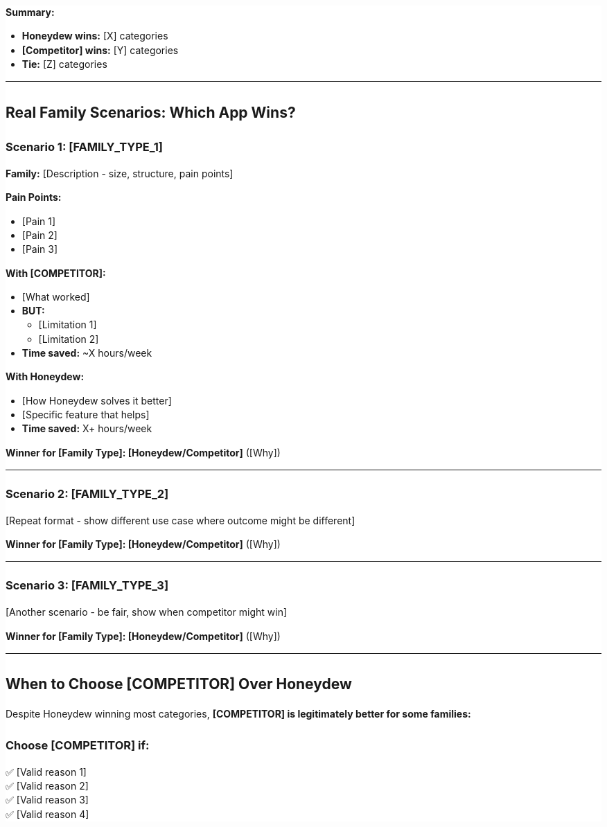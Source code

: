 **Summary:**
- **Honeydew wins:** [X] categories
- **[Competitor] wins:** [Y] categories
- **Tie:** [Z] categories

---

## Real Family Scenarios: Which App Wins?

### Scenario 1: [FAMILY_TYPE_1]
**Family:** [Description - size, structure, pain points]

**Pain Points:**
- [Pain 1]
- [Pain 2]
- [Pain 3]

**With [COMPETITOR]:**
- [What worked]
- **BUT:**
  - [Limitation 1]
  - [Limitation 2]
- **Time saved:** ~X hours/week

**With Honeydew:**
- [How Honeydew solves it better]
- [Specific feature that helps]
- **Time saved:** X+ hours/week

**Winner for [Family Type]: [Honeydew/Competitor]** ([Why])

---

### Scenario 2: [FAMILY_TYPE_2]

[Repeat format - show different use case where outcome might be different]

**Winner for [Family Type]: [Honeydew/Competitor]** ([Why])

---

### Scenario 3: [FAMILY_TYPE_3]

[Another scenario - be fair, show when competitor might win]

**Winner for [Family Type]: [Honeydew/Competitor]** ([Why])

---

## When to Choose [COMPETITOR] Over Honeydew

Despite Honeydew winning most categories, **[COMPETITOR] is legitimately better for some families:**

### Choose [COMPETITOR] if:
✅ [Valid reason 1]  
✅ [Valid reason 2]  
✅ [Valid reason 3]  
✅ [Valid reason 4]  
